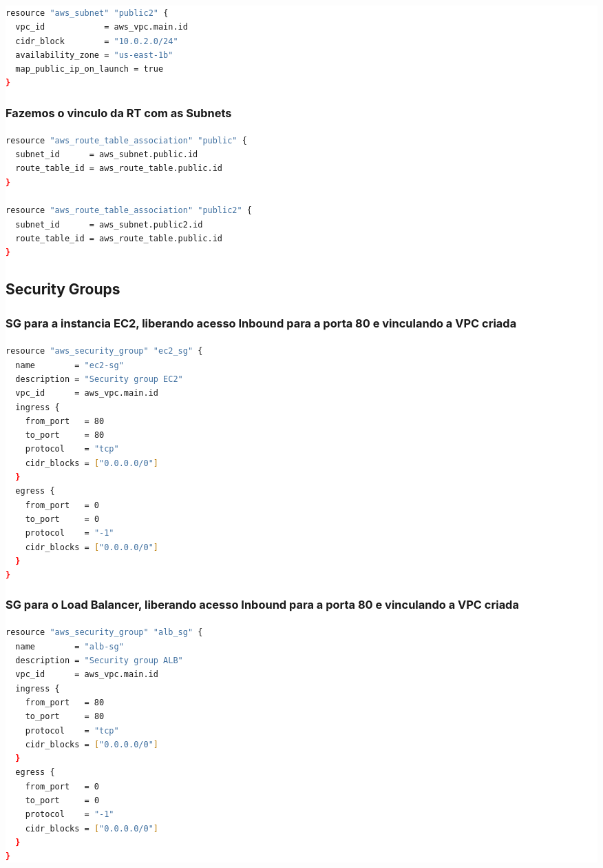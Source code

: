 ```bash
resource "aws_subnet" "public2" {
  vpc_id            = aws_vpc.main.id
  cidr_block        = "10.0.2.0/24"
  availability_zone = "us-east-1b"
  map_public_ip_on_launch = true
}
```
### Fazemos o vinculo da RT com as Subnets
```bash
resource "aws_route_table_association" "public" {
  subnet_id      = aws_subnet.public.id
  route_table_id = aws_route_table.public.id
}

resource "aws_route_table_association" "public2" {
  subnet_id      = aws_subnet.public2.id
  route_table_id = aws_route_table.public.id
}
```
## Security Groups
### SG para a instancia EC2, liberando acesso Inbound para a porta 80 e vinculando a VPC criada
```bash
resource "aws_security_group" "ec2_sg" {
  name        = "ec2-sg"
  description = "Security group EC2"
  vpc_id      = aws_vpc.main.id
  ingress {
    from_port   = 80
    to_port     = 80
    protocol    = "tcp"
    cidr_blocks = ["0.0.0.0/0"]
  }
  egress {
    from_port   = 0
    to_port     = 0
    protocol    = "-1"
    cidr_blocks = ["0.0.0.0/0"]
  }
}
```
### SG para o Load Balancer, liberando acesso Inbound para a porta 80 e vinculando a VPC criada
```bash
resource "aws_security_group" "alb_sg" {
  name        = "alb-sg"
  description = "Security group ALB"
  vpc_id      = aws_vpc.main.id
  ingress {
    from_port   = 80
    to_port     = 80
    protocol    = "tcp"
    cidr_blocks = ["0.0.0.0/0"]
  }
  egress {
    from_port   = 0
    to_port     = 0
    protocol    = "-1"
    cidr_blocks = ["0.0.0.0/0"]
  }
}
```